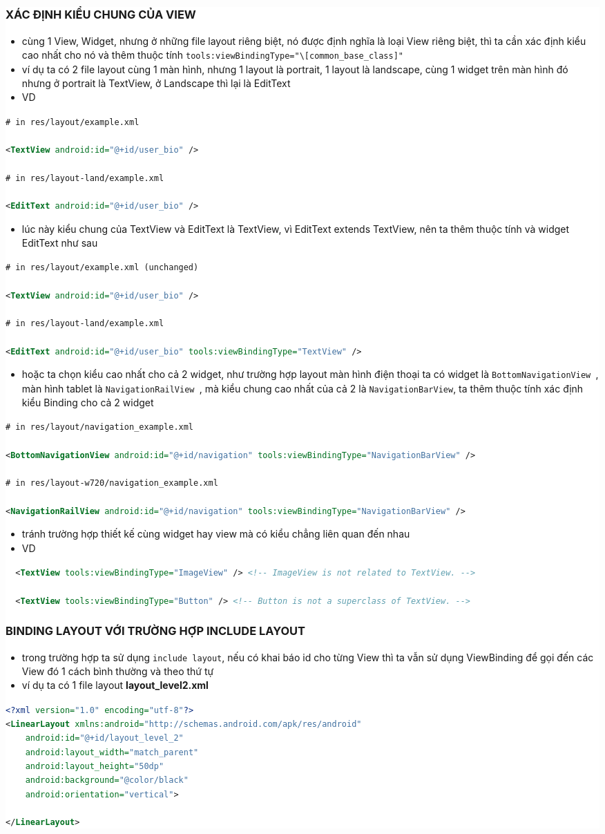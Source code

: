 ### XÁC ĐỊNH KIỂU CHUNG CỦA VIEW

- cùng 1 View, Widget, nhưng ở những file layout riêng biệt, nó được định nghĩa là loại View riêng biệt, thì ta cần xác định kiểu cao nhất cho nó và thêm thuộc tính ``tools:viewBindingType="\[common_base_class]"``
- ví dụ ta có 2 file layout cùng 1 màn hình, nhưng 1 layout là portrait, 1 layout là landscape, cùng 1 widget trên màn hình đó nhưng ở portrait là TextView, ở Landscape thì lại là EditText
- VD
```xml
# in res/layout/example.xml

<TextView android:id="@+id/user_bio" />

# in res/layout-land/example.xml

<EditText android:id="@+id/user_bio" />
```

- lúc này kiểu chung của TextView và EditText là TextView, vì EditText extends TextView, nên ta thêm thuộc tính và widget EditText như sau
```xml
# in res/layout/example.xml (unchanged)

<TextView android:id="@+id/user_bio" />

# in res/layout-land/example.xml

<EditText android:id="@+id/user_bio" tools:viewBindingType="TextView" />
```

- hoặc ta chọn kiểu cao nhất cho cả 2 widget, như trường hợp layout màn hình điện thoại ta có widget là ``BottomNavigationView ``, màn hình tablet là ``NavigationRailView ``, mà kiểu chung cao nhất của cả 2 là ``NavigationBarView``, ta thêm thuộc tính xác định kiểu Binding cho cả 2 widget
```xml
# in res/layout/navigation_example.xml

<BottomNavigationView android:id="@+id/navigation" tools:viewBindingType="NavigationBarView" />

# in res/layout-w720/navigation_example.xml

<NavigationRailView android:id="@+id/navigation" tools:viewBindingType="NavigationBarView" />
```

- tránh trường hợp thiết kế cùng widget hay view mà có kiểu chẳng liên quan đến nhau
- VD
```xml
  <TextView tools:viewBindingType="ImageView" /> <!-- ImageView is not related to TextView. -->

  <TextView tools:viewBindingType="Button" /> <!-- Button is not a superclass of TextView. -->
```

### BINDING LAYOUT VỚI TRƯỜNG HỢP INCLUDE LAYOUT

- trong trường hợp ta sử dụng ``include layout``, nếu có khai báo id cho từng View thì ta vẫn sử dụng ViewBinding để gọi đến các View đó 1 cách bình thường và theo thứ tự
- ví dụ ta có 1 file layout __layout_level2.xml__
```xml
<?xml version="1.0" encoding="utf-8"?>
<LinearLayout xmlns:android="http://schemas.android.com/apk/res/android"
    android:id="@+id/layout_level_2"
    android:layout_width="match_parent"
    android:layout_height="50dp"
    android:background="@color/black"
    android:orientation="vertical">

</LinearLayout>
```